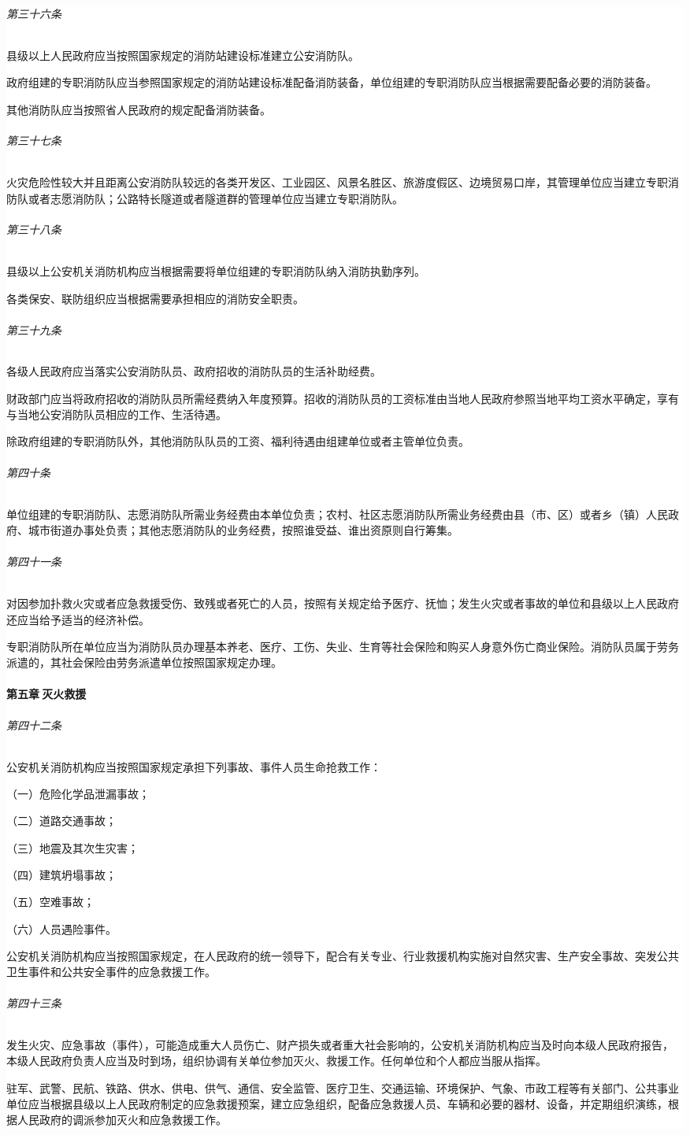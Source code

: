 ###### 第三十六条

县级以上人民政府应当按照国家规定的消防站建设标准建立公安消防队。

政府组建的专职消防队应当参照国家规定的消防站建设标准配备消防装备，单位组建的专职消防队应当根据需要配备必要的消防装备。

其他消防队应当按照省人民政府的规定配备消防装备。

###### 第三十七条

火灾危险性较大并且距离公安消防队较远的各类开发区、工业园区、风景名胜区、旅游度假区、边境贸易口岸，其管理单位应当建立专职消防队或者志愿消防队；公路特长隧道或者隧道群的管理单位应当建立专职消防队。

###### 第三十八条

县级以上公安机关消防机构应当根据需要将单位组建的专职消防队纳入消防执勤序列。

各类保安、联防组织应当根据需要承担相应的消防安全职责。

###### 第三十九条

各级人民政府应当落实公安消防队员、政府招收的消防队员的生活补助经费。

财政部门应当将政府招收的消防队员所需经费纳入年度预算。招收的消防队员的工资标准由当地人民政府参照当地平均工资水平确定，享有与当地公安消防队员相应的工作、生活待遇。

除政府组建的专职消防队外，其他消防队队员的工资、福利待遇由组建单位或者主管单位负责。

###### 第四十条

单位组建的专职消防队、志愿消防队所需业务经费由本单位负责；农村、社区志愿消防队所需业务经费由县（市、区）或者乡（镇）人民政府、城市街道办事处负责；其他志愿消防队的业务经费，按照谁受益、谁出资原则自行筹集。

###### 第四十一条

对因参加扑救火灾或者应急救援受伤、致残或者死亡的人员，按照有关规定给予医疗、抚恤；发生火灾或者事故的单位和县级以上人民政府还应当给予适当的经济补偿。

专职消防队所在单位应当为消防队员办理基本养老、医疗、工伤、失业、生育等社会保险和购买人身意外伤亡商业保险。消防队员属于劳务派遣的，其社会保险由劳务派遣单位按照国家规定办理。

#### 第五章 灭火救援

###### 第四十二条

公安机关消防机构应当按照国家规定承担下列事故、事件人员生命抢救工作：

（一）危险化学品泄漏事故；

（二）道路交通事故；

（三）地震及其次生灾害；

（四）建筑坍塌事故；

（五）空难事故；

（六）人员遇险事件。

公安机关消防机构应当按照国家规定，在人民政府的统一领导下，配合有关专业、行业救援机构实施对自然灾害、生产安全事故、突发公共卫生事件和公共安全事件的应急救援工作。

###### 第四十三条

发生火灾、应急事故（事件），可能造成重大人员伤亡、财产损失或者重大社会影响的，公安机关消防机构应当及时向本级人民政府报告，本级人民政府负责人应当及时到场，组织协调有关单位参加灭火、救援工作。任何单位和个人都应当服从指挥。

驻军、武警、民航、铁路、供水、供电、供气、通信、安全监管、医疗卫生、交通运输、环境保护、气象、市政工程等有关部门、公共事业单位应当根据县级以上人民政府制定的应急救援预案，建立应急组织，配备应急救援人员、车辆和必要的器材、设备，并定期组织演练，根据人民政府的调派参加灭火和应急救援工作。
